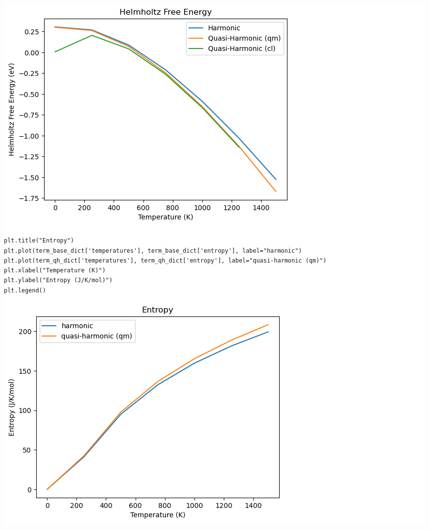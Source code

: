 ![Helmholtz Free Energy](../pictures/free_energy_hqh.png)

```
plt.title("Entropy")
plt.plot(term_base_dict['temperatures'], term_base_dict['entropy'], label="harmonic")
plt.plot(term_qh_dict['temperatures'], term_qh_dict['entropy'], label="quasi-harmonic (qm)")
plt.xlabel("Temperature (K)")
plt.ylabel("Entropy (J/K/mol)")
plt.legend()
```
![Entropy](../pictures/entropy_hqh.png)

